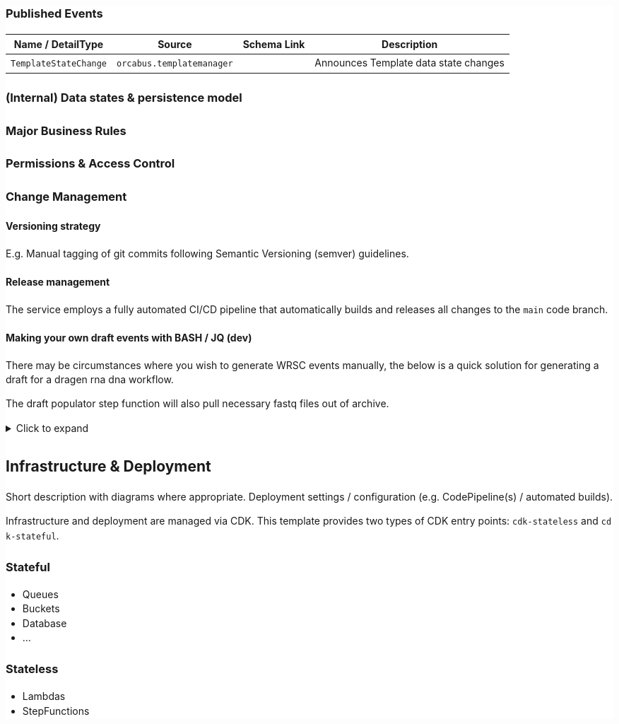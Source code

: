 ### Published Events

| Name / DetailType | Source         | Schema Link       | Description         |
|-------------------|----------------|-------------------|---------------------|
| `TemplateStateChange` | `orcabus.templatemanager` | <schema link> | Announces Template data state changes |


### (Internal) Data states & persistence model

### Major Business Rules

### Permissions & Access Control

### Change Management

#### Versioning strategy

E.g. Manual tagging of git commits following Semantic Versioning (semver) guidelines.

#### Release management

The service employs a fully automated CI/CD pipeline that automatically builds and releases all changes to the `main` code branch.


#### Making your own draft events with BASH / JQ (dev)

There may be circumstances where you wish to generate WRSC events manually, the below is a quick solution for
generating a draft for a dragen rna dna workflow.

The draft populator step function will also pull necessary fastq files out of archive.

<details><summary>Click to expand</summary></details>


Infrastructure & Deployment
--------------------------------------------------------------------------------

Short description with diagrams where appropriate.
Deployment settings / configuration (e.g. CodePipeline(s) / automated builds).

Infrastructure and deployment are managed via CDK. This template provides two types of CDK entry points: `cdk-stateless` and `cdk-stateful`.


### Stateful

- Queues
- Buckets
- Database
- ...

### Stateless
- Lambdas
- StepFunctions
